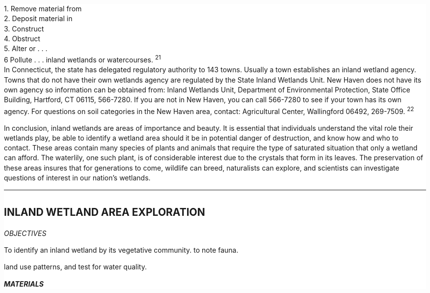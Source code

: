    <dt>
    1. Remove material from
    <dt>
     2. Deposit material in
     <dt>
      3. Construct
      <dt>
       4. Obstruct
       <dt>
        5. Alter or . . .
        <dt>
         6 Pollute . . . inland wetlands or watercourses.
         <sup>
          21
         </sup>
        </dt>
       </dt>
      </dt>
     </dt>
    </dt>
   </dt>
  </dl>
 </blockquote>
 In Connecticut, the state has delegated regulatory authority to 143 towns. Usually a town establishes an inland wetland agency. Towns that do not have their own wetlands agency are regulated by the State Inland Wetlands Unit. New Haven does not have its own agency so information can be obtained from: Inland Wetlands Unit, Department of Environmental Protection, State Office Building, Hartford, CT 06115, 566-7280. If you are not in New Haven, you can call 566-7280 to see if your town has its own agency. For questions on soil categories in the New Haven area, contact: Agricultural Center, Wallingford 06492, 269-7509.
 <sup>
  22
 </sup>
 <p>
  In conclusion, inland wetlands are areas of importance and beauty. It is essential that individuals understand the vital role their wetlands play, be able to identify a wetland area should it be in potential danger of destruction, and know how and who to contact. These areas contain many species of plants and animals that require the type of saturated situation that only a wetland can afford. The waterlily, one such plant, is of considerable interest due to the crystals that form in its leaves. The preservation of these areas insures that for generations to come, wildlife can breed, naturalists can explore, and scientists can investigate questions of interest in our nation’s wetlands.
 </p>
<hr/>
 <h2>
  INLAND WETLAND AREA EXPLORATION
 </h2>
 <p>
  <i>
   OBJECTIVES
  </i>
 </p>
 <p>
  To identify an inland wetland by its vegetative community. to note fauna.
 </p>
 <p>
  land use patterns, and test for water quality.
 </p>
<p>
  <b>
   <i>
    MATERIALS
   </i>
  </b>
  <br/>